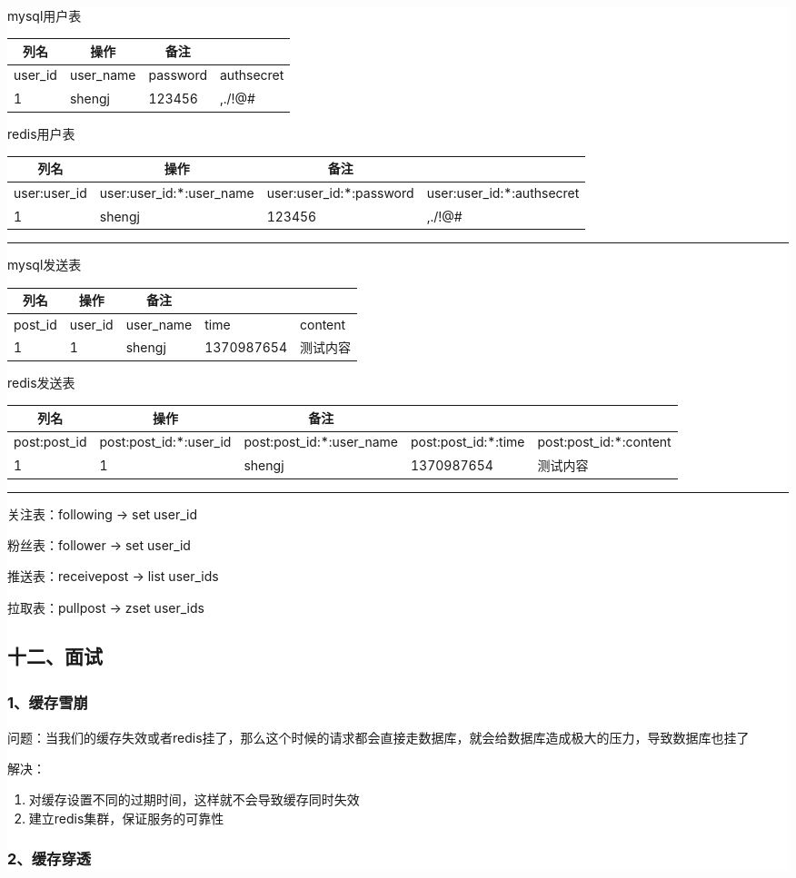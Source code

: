 
mysql用户表

|列名|操作|备注||
|--|--|--|--|
|user_id|user_name|password|authsecret|
|1|shengj|123456|,./!@#|

redis用户表

|列名|操作|备注||
|--|--|--|--|
|user:user_id|user:user_id:*:user_name|user:user_id:*:password|user:user_id:*:authsecret|
|1|shengj|123456|,./!@#|

---

mysql发送表

|列名|操作|备注|||
|--|--|--|--|--|
|post_id|user_id|user_name|time|content|
|1|1|shengj|1370987654|测试内容|

redis发送表

|列名|操作|备注|||
|--|--|--|--|--|
|post:post_id|post:post_id:*:user_id|post:post_id:*:user_name|post:post_id:*:time|post:post_id:*:content|
|1|1|shengj|1370987654|测试内容|

---

关注表：following  -> set user_id

粉丝表：follower -> set user_id

推送表：receivepost -> list user_ids

拉取表：pullpost -> zset user_ids

## 十二、面试

### 1、缓存雪崩

问题：当我们的缓存失效或者redis挂了，那么这个时候的请求都会直接走数据库，就会给数据库造成极大的压力，导致数据库也挂了

解决：

1. 对缓存设置不同的过期时间，这样就不会导致缓存同时失效
2. 建立redis集群，保证服务的可靠性

### 2、缓存穿透
